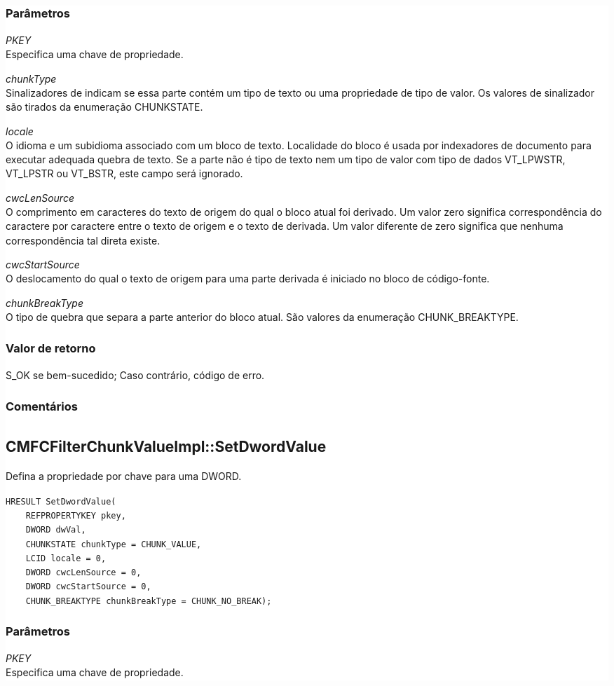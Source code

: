 ### <a name="parameters"></a>Parâmetros

*PKEY*<br/>
Especifica uma chave de propriedade.

*chunkType*<br/>
Sinalizadores de indicam se essa parte contém um tipo de texto ou uma propriedade de tipo de valor. Os valores de sinalizador são tirados da enumeração CHUNKSTATE.

*locale*<br/>
O idioma e um subidioma associado com um bloco de texto. Localidade do bloco é usada por indexadores de documento para executar adequada quebra de texto. Se a parte não é tipo de texto nem um tipo de valor com tipo de dados VT_LPWSTR, VT_LPSTR ou VT_BSTR, este campo será ignorado.

*cwcLenSource*<br/>
O comprimento em caracteres do texto de origem do qual o bloco atual foi derivado. Um valor zero significa correspondência do caractere por caractere entre o texto de origem e o texto de derivada. Um valor diferente de zero significa que nenhuma correspondência tal direta existe.

*cwcStartSource*<br/>
O deslocamento do qual o texto de origem para uma parte derivada é iniciado no bloco de código-fonte.

*chunkBreakType*<br/>
O tipo de quebra que separa a parte anterior do bloco atual. São valores da enumeração CHUNK_BREAKTYPE.

### <a name="return-value"></a>Valor de retorno

S_OK se bem-sucedido; Caso contrário, código de erro.

### <a name="remarks"></a>Comentários

##  <a name="setdwordvalue"></a>  CMFCFilterChunkValueImpl::SetDwordValue

Defina a propriedade por chave para uma DWORD.

```
HRESULT SetDwordValue(
    REFPROPERTYKEY pkey,
    DWORD dwVal,
    CHUNKSTATE chunkType = CHUNK_VALUE,
    LCID locale = 0,
    DWORD cwcLenSource = 0,
    DWORD cwcStartSource = 0,
    CHUNK_BREAKTYPE chunkBreakType = CHUNK_NO_BREAK);
```

### <a name="parameters"></a>Parâmetros

*PKEY*<br/>
Especifica uma chave de propriedade.
